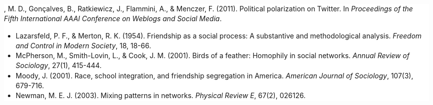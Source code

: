 , M. D., Gonçalves, B., Ratkiewicz, J., Flammini, A., & Menczer, F. (2011). Political polarization on Twitter. In *Proceedings of the Fifth International AAAI Conference on Weblogs and Social Media*.
- Lazarsfeld, P. F., & Merton, R. K. (1954). Friendship as a social process: A substantive and methodological analysis. *Freedom and Control in Modern Society*, 18, 18-66.
- McPherson, M., Smith-Lovin, L., & Cook, J. M. (2001). Birds of a feather: Homophily in social networks. *Annual Review of Sociology*, 27(1), 415-444.
- Moody, J. (2001). Race, school integration, and friendship segregation in America. *American Journal of Sociology*, 107(3), 679-716.
- Newman, M. E. J. (2003). Mixing patterns in networks. *Physical Review E*, 67(2), 026126.